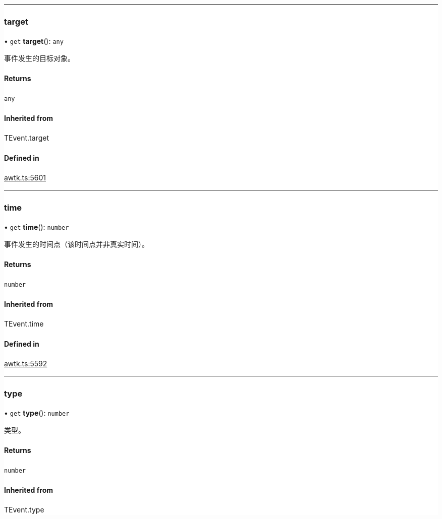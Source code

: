 ___

### target

• `get` **target**(): `any`

事件发生的目标对象。

#### Returns

`any`

#### Inherited from

TEvent.target

#### Defined in

[awtk.ts:5601](https://github.com/zlgopen/awtk-binding/blob/5d7e9b70/tools/code_gen/js/output/awtk.ts#L5601)

___

### time

• `get` **time**(): `number`

事件发生的时间点（该时间点并非真实时间）。

#### Returns

`number`

#### Inherited from

TEvent.time

#### Defined in

[awtk.ts:5592](https://github.com/zlgopen/awtk-binding/blob/5d7e9b70/tools/code_gen/js/output/awtk.ts#L5592)

___

### type

• `get` **type**(): `number`

类型。

#### Returns

`number`

#### Inherited from

TEvent.type
